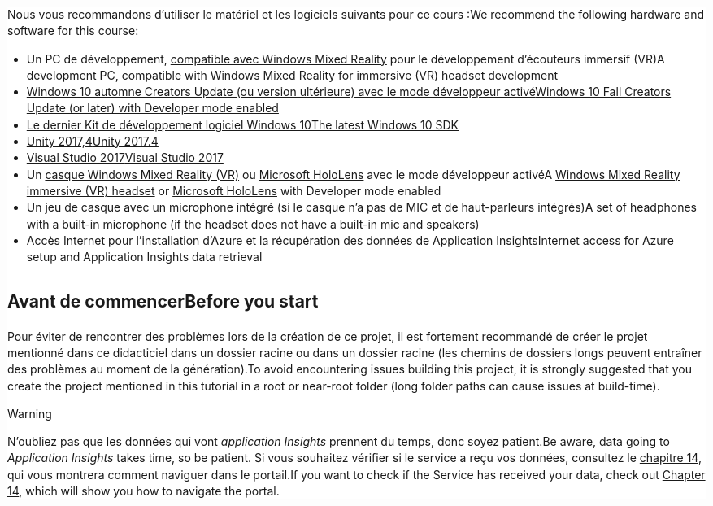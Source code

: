 <span data-ttu-id="dfbf1-137">Nous vous recommandons d’utiliser le matériel et les logiciels suivants pour ce cours :</span><span class="sxs-lookup"><span data-stu-id="dfbf1-137">We recommend the following hardware and software for this course:</span></span>

- <span data-ttu-id="dfbf1-138">Un PC de développement, [compatible avec Windows Mixed Reality](https://support.microsoft.com/help/4039260/windows-10-mixed-reality-pc-hardware-guidelines) pour le développement d’écouteurs immersif (VR)</span><span class="sxs-lookup"><span data-stu-id="dfbf1-138">A development PC, [compatible with Windows Mixed Reality](https://support.microsoft.com/help/4039260/windows-10-mixed-reality-pc-hardware-guidelines) for immersive (VR) headset development</span></span>
- [<span data-ttu-id="dfbf1-139">Windows 10 automne Creators Update (ou version ultérieure) avec le mode développeur activé</span><span class="sxs-lookup"><span data-stu-id="dfbf1-139">Windows 10 Fall Creators Update (or later) with Developer mode enabled</span></span>](../../install-the-tools.md#installation-checklist)
- [<span data-ttu-id="dfbf1-140">Le dernier Kit de développement logiciel Windows 10</span><span class="sxs-lookup"><span data-stu-id="dfbf1-140">The latest Windows 10 SDK</span></span>](../../install-the-tools.md#installation-checklist)
- [<span data-ttu-id="dfbf1-141">Unity 2017,4</span><span class="sxs-lookup"><span data-stu-id="dfbf1-141">Unity 2017.4</span></span>](../../install-the-tools.md#installation-checklist)
- [<span data-ttu-id="dfbf1-142">Visual Studio 2017</span><span class="sxs-lookup"><span data-stu-id="dfbf1-142">Visual Studio 2017</span></span>](../../install-the-tools.md#installation-checklist)
- <span data-ttu-id="dfbf1-143">Un [casque Windows Mixed Reality (VR)](../../../discover/immersive-headset-hardware-details.md) ou [Microsoft HoloLens](../../../hololens-hardware-details.md) avec le mode développeur activé</span><span class="sxs-lookup"><span data-stu-id="dfbf1-143">A [Windows Mixed Reality immersive (VR) headset](../../../discover/immersive-headset-hardware-details.md) or [Microsoft HoloLens](../../../hololens-hardware-details.md) with Developer mode enabled</span></span>
- <span data-ttu-id="dfbf1-144">Un jeu de casque avec un microphone intégré (si le casque n’a pas de MIC et de haut-parleurs intégrés)</span><span class="sxs-lookup"><span data-stu-id="dfbf1-144">A set of headphones with a built-in microphone (if the headset does not have a built-in mic and speakers)</span></span>
- <span data-ttu-id="dfbf1-145">Accès Internet pour l’installation d’Azure et la récupération des données de Application Insights</span><span class="sxs-lookup"><span data-stu-id="dfbf1-145">Internet access for Azure setup and Application Insights data retrieval</span></span>

## <a name="before-you-start"></a><span data-ttu-id="dfbf1-146">Avant de commencer</span><span class="sxs-lookup"><span data-stu-id="dfbf1-146">Before you start</span></span>

<span data-ttu-id="dfbf1-147">Pour éviter de rencontrer des problèmes lors de la création de ce projet, il est fortement recommandé de créer le projet mentionné dans ce didacticiel dans un dossier racine ou dans un dossier racine (les chemins de dossiers longs peuvent entraîner des problèmes au moment de la génération).</span><span class="sxs-lookup"><span data-stu-id="dfbf1-147">To avoid encountering issues building this project, it is strongly suggested that you create the project mentioned in this tutorial in a root or near-root folder (long folder paths can cause issues at build-time).</span></span>

> [!WARNING] 
> <span data-ttu-id="dfbf1-148">N’oubliez pas que les données qui vont *application Insights* prennent du temps, donc soyez patient.</span><span class="sxs-lookup"><span data-stu-id="dfbf1-148">Be aware, data going to *Application Insights* takes time, so be patient.</span></span> <span data-ttu-id="dfbf1-149">Si vous souhaitez vérifier si le service a reçu vos données, consultez le [chapitre 14](#chapter-14---the-application-insights-service-portal), qui vous montrera comment naviguer dans le portail.</span><span class="sxs-lookup"><span data-stu-id="dfbf1-149">If you want to check if the Service has received your data, check out [Chapter 14](#chapter-14---the-application-insights-service-portal), which will show you how to navigate the portal.</span></span>
